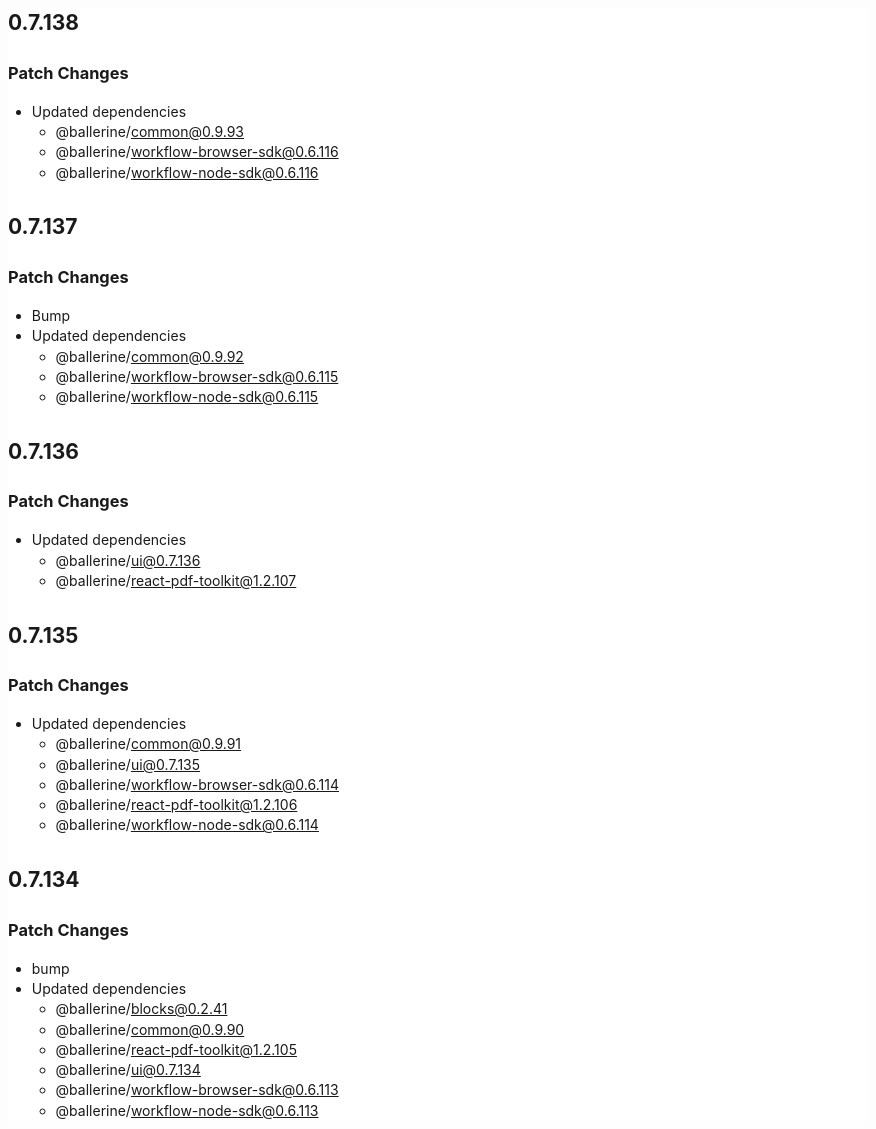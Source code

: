 ## 0.7.138

### Patch Changes

- Updated dependencies
  - @ballerine/common@0.9.93
  - @ballerine/workflow-browser-sdk@0.6.116
  - @ballerine/workflow-node-sdk@0.6.116

## 0.7.137

### Patch Changes

- Bump
- Updated dependencies
  - @ballerine/common@0.9.92
  - @ballerine/workflow-browser-sdk@0.6.115
  - @ballerine/workflow-node-sdk@0.6.115

## 0.7.136

### Patch Changes

- Updated dependencies
  - @ballerine/ui@0.7.136
  - @ballerine/react-pdf-toolkit@1.2.107

## 0.7.135

### Patch Changes

- Updated dependencies
  - @ballerine/common@0.9.91
  - @ballerine/ui@0.7.135
  - @ballerine/workflow-browser-sdk@0.6.114
  - @ballerine/react-pdf-toolkit@1.2.106
  - @ballerine/workflow-node-sdk@0.6.114

## 0.7.134

### Patch Changes

- bump
- Updated dependencies
  - @ballerine/blocks@0.2.41
  - @ballerine/common@0.9.90
  - @ballerine/react-pdf-toolkit@1.2.105
  - @ballerine/ui@0.7.134
  - @ballerine/workflow-browser-sdk@0.6.113
  - @ballerine/workflow-node-sdk@0.6.113

